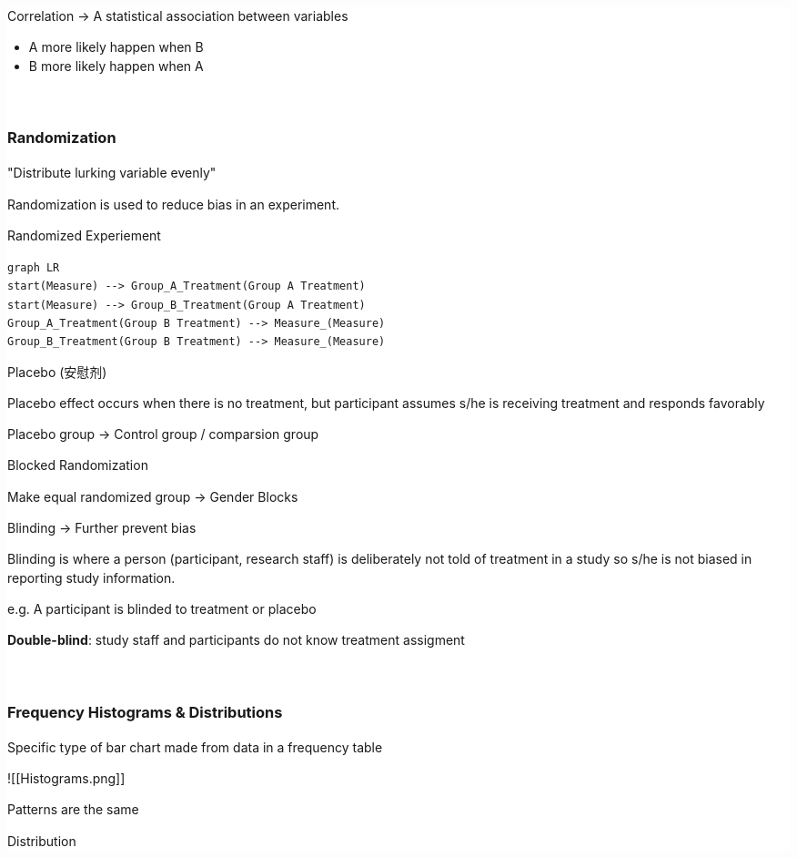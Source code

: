 Correlation → A statistical association between variables
- A more likely happen when B
- B more likely happen when A

<br>

### Randomization

"Distribute lurking variable evenly"

Randomization is used to reduce bias in an experiment.

  

Randomized Experiement

```mermaid
graph LR
start(Measure) --> Group_A_Treatment(Group A Treatment)
start(Measure) --> Group_B_Treatment(Group A Treatment)
Group_A_Treatment(Group B Treatment) --> Measure_(Measure)
Group_B_Treatment(Group B Treatment) --> Measure_(Measure)
```

Placebo (安慰剂)

Placebo effect occurs when there is no treatment, but participant assumes s/he is receiving treatment and responds favorably

Placebo group → Control group / comparsion group

  

Blocked Randomization

Make equal randomized group → Gender Blocks

  

Blinding -> Further prevent bias

Blinding is where a person (participant, research staff) is deliberately not told of treatment in a study so s/he is not biased in reporting study information.

e.g. A participant is blinded to treatment or placebo

  

**Double-blind**: study staff and participants do not know treatment assigment

<br>

### Frequency Histograms & Distributions

Specific type of bar chart made from data in a frequency table

![[Histograms.png]]

Patterns are the same

  

Distribution
